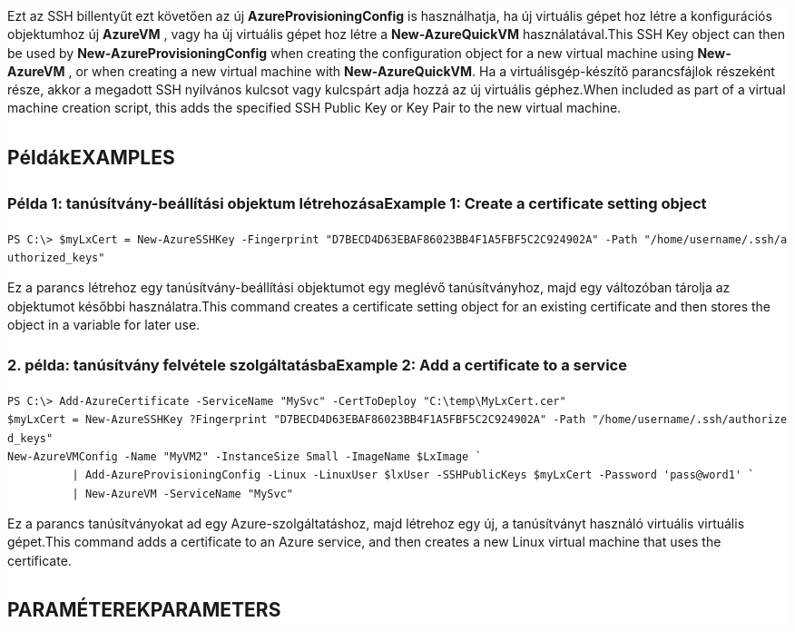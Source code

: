<span data-ttu-id="3b34a-109">Ezt az SSH billentyűt ezt követően az új **AzureProvisioningConfig** is használhatja, ha új virtuális gépet hoz létre a konfigurációs objektumhoz új **AzureVM** , vagy ha új virtuális gépet hoz létre a **New-AzureQuickVM** használatával.</span><span class="sxs-lookup"><span data-stu-id="3b34a-109">This SSH Key object can then be used by **New-AzureProvisioningConfig** when creating the configuration object for a new virtual machine using **New-AzureVM** , or when creating a new virtual machine with **New-AzureQuickVM**.</span></span>
<span data-ttu-id="3b34a-110">Ha a virtuálisgép-készítő parancsfájlok részeként része, akkor a megadott SSH nyilvános kulcsot vagy kulcspárt adja hozzá az új virtuális géphez.</span><span class="sxs-lookup"><span data-stu-id="3b34a-110">When included as part of a virtual machine creation script, this adds the specified SSH Public Key or Key Pair to the new virtual machine.</span></span>

## <span data-ttu-id="3b34a-111">Példák</span><span class="sxs-lookup"><span data-stu-id="3b34a-111">EXAMPLES</span></span>

### <span data-ttu-id="3b34a-112">Példa 1: tanúsítvány-beállítási objektum létrehozása</span><span class="sxs-lookup"><span data-stu-id="3b34a-112">Example 1: Create a certificate setting object</span></span>
```
PS C:\> $myLxCert = New-AzureSSHKey -Fingerprint "D7BECD4D63EBAF86023BB4F1A5FBF5C2C924902A" -Path "/home/username/.ssh/authorized_keys"
```

<span data-ttu-id="3b34a-113">Ez a parancs létrehoz egy tanúsítvány-beállítási objektumot egy meglévő tanúsítványhoz, majd egy változóban tárolja az objektumot későbbi használatra.</span><span class="sxs-lookup"><span data-stu-id="3b34a-113">This command creates a certificate setting object for an existing certificate and then stores the object in a variable for later use.</span></span>

### <span data-ttu-id="3b34a-114">2. példa: tanúsítvány felvétele szolgáltatásba</span><span class="sxs-lookup"><span data-stu-id="3b34a-114">Example 2: Add a certificate to a service</span></span>
```
PS C:\> Add-AzureCertificate -ServiceName "MySvc" -CertToDeploy "C:\temp\MyLxCert.cer"
$myLxCert = New-AzureSSHKey ?Fingerprint "D7BECD4D63EBAF86023BB4F1A5FBF5C2C924902A" -Path "/home/username/.ssh/authorized_keys"
New-AzureVMConfig -Name "MyVM2" -InstanceSize Small -ImageName $LxImage `
          | Add-AzureProvisioningConfig -Linux -LinuxUser $lxUser -SSHPublicKeys $myLxCert -Password 'pass@word1' `
          | New-AzureVM -ServiceName "MySvc"
```

<span data-ttu-id="3b34a-115">Ez a parancs tanúsítványokat ad egy Azure-szolgáltatáshoz, majd létrehoz egy új, a tanúsítványt használó virtuális virtuális gépet.</span><span class="sxs-lookup"><span data-stu-id="3b34a-115">This command adds a certificate to an Azure service, and then creates a new Linux virtual machine that uses the certificate.</span></span>

## <span data-ttu-id="3b34a-116">PARAMÉTEREK</span><span class="sxs-lookup"><span data-stu-id="3b34a-116">PARAMETERS</span></span>
